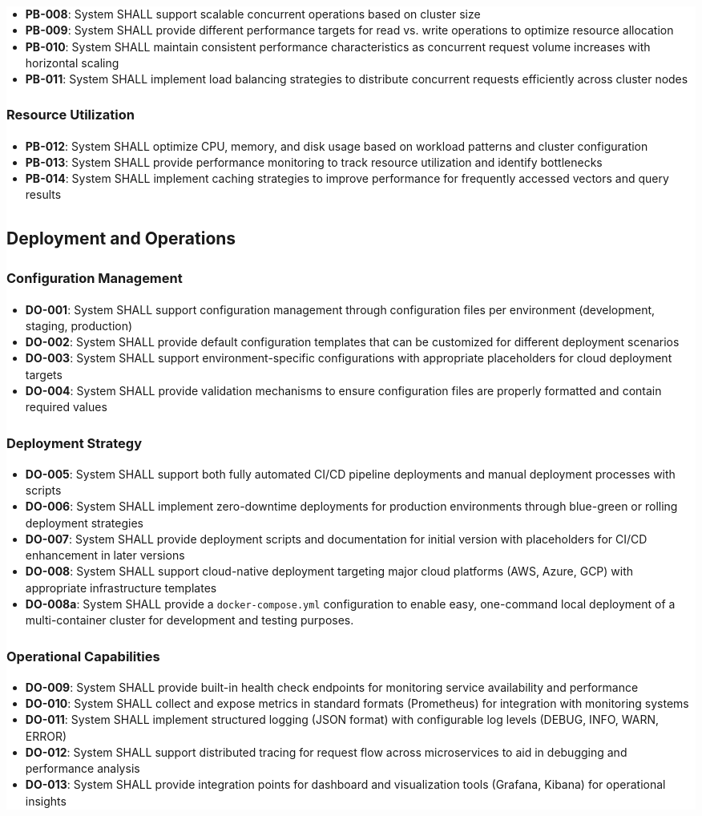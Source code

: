 - **PB-008**: System SHALL support scalable concurrent operations based on cluster size
- **PB-009**: System SHALL provide different performance targets for read vs. write operations to optimize resource allocation
- **PB-010**: System SHALL maintain consistent performance characteristics as concurrent request volume increases with horizontal scaling
- **PB-011**: System SHALL implement load balancing strategies to distribute concurrent requests efficiently across cluster nodes

### Resource Utilization

- **PB-012**: System SHALL optimize CPU, memory, and disk usage based on workload patterns and cluster configuration
- **PB-013**: System SHALL provide performance monitoring to track resource utilization and identify bottlenecks
- **PB-014**: System SHALL implement caching strategies to improve performance for frequently accessed vectors and query results

## Deployment and Operations

### Configuration Management

- **DO-001**: System SHALL support configuration management through configuration files per environment (development, staging, production)
- **DO-002**: System SHALL provide default configuration templates that can be customized for different deployment scenarios
- **DO-003**: System SHALL support environment-specific configurations with appropriate placeholders for cloud deployment targets
- **DO-004**: System SHALL provide validation mechanisms to ensure configuration files are properly formatted and contain required values

### Deployment Strategy

- **DO-005**: System SHALL support both fully automated CI/CD pipeline deployments and manual deployment processes with scripts
- **DO-006**: System SHALL implement zero-downtime deployments for production environments through blue-green or rolling deployment strategies
- **DO-007**: System SHALL provide deployment scripts and documentation for initial version with placeholders for CI/CD enhancement in later versions
- **DO-008**: System SHALL support cloud-native deployment targeting major cloud platforms (AWS, Azure, GCP) with appropriate infrastructure templates
- **DO-008a**: System SHALL provide a `docker-compose.yml` configuration to enable easy, one-command local deployment of a multi-container cluster for development and testing purposes.

### Operational Capabilities

- **DO-009**: System SHALL provide built-in health check endpoints for monitoring service availability and performance
- **DO-010**: System SHALL collect and expose metrics in standard formats (Prometheus) for integration with monitoring systems
- **DO-011**: System SHALL implement structured logging (JSON format) with configurable log levels (DEBUG, INFO, WARN, ERROR)
- **DO-012**: System SHALL support distributed tracing for request flow across microservices to aid in debugging and performance analysis
- **DO-013**: System SHALL provide integration points for dashboard and visualization tools (Grafana, Kibana) for operational insights
